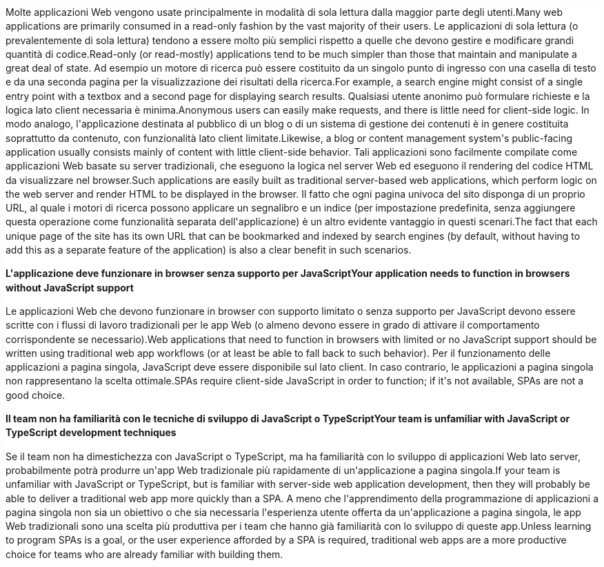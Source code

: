 <span data-ttu-id="b66e8-135">Molte applicazioni Web vengono usate principalmente in modalità di sola lettura dalla maggior parte degli utenti.</span><span class="sxs-lookup"><span data-stu-id="b66e8-135">Many web applications are primarily consumed in a read-only fashion by the vast majority of their users.</span></span> <span data-ttu-id="b66e8-136">Le applicazioni di sola lettura (o prevalentemente di sola lettura) tendono a essere molto più semplici rispetto a quelle che devono gestire e modificare grandi quantità di codice.</span><span class="sxs-lookup"><span data-stu-id="b66e8-136">Read-only (or read-mostly) applications tend to be much simpler than those that maintain and manipulate a great deal of state.</span></span> <span data-ttu-id="b66e8-137">Ad esempio un motore di ricerca può essere costituito da un singolo punto di ingresso con una casella di testo e da una seconda pagina per la visualizzazione dei risultati della ricerca.</span><span class="sxs-lookup"><span data-stu-id="b66e8-137">For example, a search engine might consist of a single entry point with a textbox and a second page for displaying search results.</span></span> <span data-ttu-id="b66e8-138">Qualsiasi utente anonimo può formulare richieste e la logica lato client necessaria è minima.</span><span class="sxs-lookup"><span data-stu-id="b66e8-138">Anonymous users can easily make requests, and there is little need for client-side logic.</span></span> <span data-ttu-id="b66e8-139">In modo analogo, l'applicazione destinata al pubblico di un blog o di un sistema di gestione dei contenuti è in genere costituita soprattutto da contenuto, con funzionalità lato client limitate.</span><span class="sxs-lookup"><span data-stu-id="b66e8-139">Likewise, a blog or content management system's public-facing application usually consists mainly of content with little client-side behavior.</span></span> <span data-ttu-id="b66e8-140">Tali applicazioni sono facilmente compilate come applicazioni Web basate su server tradizionali, che eseguono la logica nel server Web ed eseguono il rendering del codice HTML da visualizzare nel browser.</span><span class="sxs-lookup"><span data-stu-id="b66e8-140">Such applications are easily built as traditional server-based web applications, which perform logic on the web server and render HTML to be displayed in the browser.</span></span> <span data-ttu-id="b66e8-141">Il fatto che ogni pagina univoca del sito disponga di un proprio URL, al quale i motori di ricerca possono applicare un segnalibro e un indice (per impostazione predefinita, senza aggiungere questa operazione come funzionalità separata dell'applicazione) è un altro evidente vantaggio in questi scenari.</span><span class="sxs-lookup"><span data-stu-id="b66e8-141">The fact that each unique page of the site has its own URL that can be bookmarked and indexed by search engines (by default, without having to add this as a separate feature of the application) is also a clear benefit in such scenarios.</span></span>

<span data-ttu-id="b66e8-142">**L'applicazione deve funzionare in browser senza supporto per JavaScript**</span><span class="sxs-lookup"><span data-stu-id="b66e8-142">**Your application needs to function in browsers without JavaScript support**</span></span>

<span data-ttu-id="b66e8-143">Le applicazioni Web che devono funzionare in browser con supporto limitato o senza supporto per JavaScript devono essere scritte con i flussi di lavoro tradizionali per le app Web (o almeno devono essere in grado di attivare il comportamento corrispondente se necessario).</span><span class="sxs-lookup"><span data-stu-id="b66e8-143">Web applications that need to function in browsers with limited or no JavaScript support should be written using traditional web app workflows (or at least be able to fall back to such behavior).</span></span> <span data-ttu-id="b66e8-144">Per il funzionamento delle applicazioni a pagina singola, JavaScript deve essere disponibile sul lato client. In caso contrario, le applicazioni a pagina singola non rappresentano la scelta ottimale.</span><span class="sxs-lookup"><span data-stu-id="b66e8-144">SPAs require client-side JavaScript in order to function; if it's not available, SPAs are not a good choice.</span></span>

<span data-ttu-id="b66e8-145">**Il team non ha familiarità con le tecniche di sviluppo di JavaScript o TypeScript**</span><span class="sxs-lookup"><span data-stu-id="b66e8-145">**Your team is unfamiliar with JavaScript or TypeScript development techniques**</span></span>

<span data-ttu-id="b66e8-146">Se il team non ha dimestichezza con JavaScript o TypeScript, ma ha familiarità con lo sviluppo di applicazioni Web lato server, probabilmente potrà produrre un'app Web tradizionale più rapidamente di un'applicazione a pagina singola.</span><span class="sxs-lookup"><span data-stu-id="b66e8-146">If your team is unfamiliar with JavaScript or TypeScript, but is familiar with server-side web application development, then they will probably be able to deliver a traditional web app more quickly than a SPA.</span></span> <span data-ttu-id="b66e8-147">A meno che l'apprendimento della programmazione di applicazioni a pagina singola non sia un obiettivo o che sia necessaria l'esperienza utente offerta da un'applicazione a pagina singola, le app Web tradizionali sono una scelta più produttiva per i team che hanno già familiarità con lo sviluppo di queste app.</span><span class="sxs-lookup"><span data-stu-id="b66e8-147">Unless learning to program SPAs is a goal, or the user experience afforded by a SPA is required, traditional web apps are a more productive choice for teams who are already familiar with building them.</span></span>
